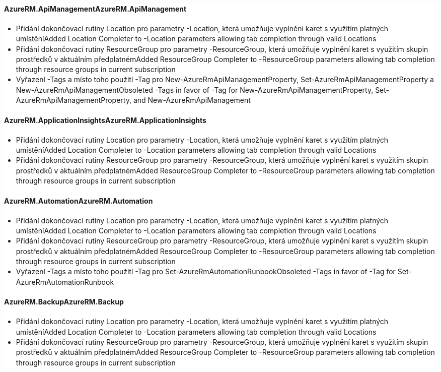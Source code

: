 #### <a name="azurermapimanagement"></a><span data-ttu-id="e5a60-206">AzureRM.ApiManagement</span><span class="sxs-lookup"><span data-stu-id="e5a60-206">AzureRM.ApiManagement</span></span>
* <span data-ttu-id="e5a60-207">Přidání dokončovací rutiny Location pro parametry -Location, která umožňuje vyplnění karet s využitím platných umístění</span><span class="sxs-lookup"><span data-stu-id="e5a60-207">Added Location Completer to -Location parameters allowing tab completion through valid Locations</span></span>
* <span data-ttu-id="e5a60-208">Přidání dokončovací rutiny ResourceGroup pro parametry -ResourceGroup, která umožňuje vyplnění karet s využitím skupin prostředků v aktuálním předplatném</span><span class="sxs-lookup"><span data-stu-id="e5a60-208">Added ResourceGroup Completer to -ResourceGroup parameters allowing tab completion through resource groups in current subscription</span></span>
* <span data-ttu-id="e5a60-209">Vyřazení -Tags a místo toho použití -Tag pro New-AzureRmApiManagementProperty, Set-AzureRmApiManagementProperty a New-AzureRmApiManagement</span><span class="sxs-lookup"><span data-stu-id="e5a60-209">Obsoleted -Tags in favor of -Tag for New-AzureRmApiManagementProperty, Set-AzureRmApiManagementProperty, and New-AzureRmApiManagement</span></span>

#### <a name="azurermapplicationinsights"></a><span data-ttu-id="e5a60-210">AzureRM.ApplicationInsights</span><span class="sxs-lookup"><span data-stu-id="e5a60-210">AzureRM.ApplicationInsights</span></span>
* <span data-ttu-id="e5a60-211">Přidání dokončovací rutiny Location pro parametry -Location, která umožňuje vyplnění karet s využitím platných umístění</span><span class="sxs-lookup"><span data-stu-id="e5a60-211">Added Location Completer to -Location parameters allowing tab completion through valid Locations</span></span>
* <span data-ttu-id="e5a60-212">Přidání dokončovací rutiny ResourceGroup pro parametry -ResourceGroup, která umožňuje vyplnění karet s využitím skupin prostředků v aktuálním předplatném</span><span class="sxs-lookup"><span data-stu-id="e5a60-212">Added ResourceGroup Completer to -ResourceGroup parameters allowing tab completion through resource groups in current subscription</span></span>

#### <a name="azurermautomation"></a><span data-ttu-id="e5a60-213">AzureRM.Automation</span><span class="sxs-lookup"><span data-stu-id="e5a60-213">AzureRM.Automation</span></span>
* <span data-ttu-id="e5a60-214">Přidání dokončovací rutiny Location pro parametry -Location, která umožňuje vyplnění karet s využitím platných umístění</span><span class="sxs-lookup"><span data-stu-id="e5a60-214">Added Location Completer to -Location parameters allowing tab completion through valid Locations</span></span>
* <span data-ttu-id="e5a60-215">Přidání dokončovací rutiny ResourceGroup pro parametry -ResourceGroup, která umožňuje vyplnění karet s využitím skupin prostředků v aktuálním předplatném</span><span class="sxs-lookup"><span data-stu-id="e5a60-215">Added ResourceGroup Completer to -ResourceGroup parameters allowing tab completion through resource groups in current subscription</span></span>
* <span data-ttu-id="e5a60-216">Vyřazení -Tags a místo toho použití -Tag pro Set-AzureRmAutomationRunbook</span><span class="sxs-lookup"><span data-stu-id="e5a60-216">Obsoleted -Tags in favor of -Tag for Set-AzureRmAutomationRunbook</span></span>

#### <a name="azurermbackup"></a><span data-ttu-id="e5a60-217">AzureRM.Backup</span><span class="sxs-lookup"><span data-stu-id="e5a60-217">AzureRM.Backup</span></span>
* <span data-ttu-id="e5a60-218">Přidání dokončovací rutiny Location pro parametry -Location, která umožňuje vyplnění karet s využitím platných umístění</span><span class="sxs-lookup"><span data-stu-id="e5a60-218">Added Location Completer to -Location parameters allowing tab completion through valid Locations</span></span>
* <span data-ttu-id="e5a60-219">Přidání dokončovací rutiny ResourceGroup pro parametry -ResourceGroup, která umožňuje vyplnění karet s využitím skupin prostředků v aktuálním předplatném</span><span class="sxs-lookup"><span data-stu-id="e5a60-219">Added ResourceGroup Completer to -ResourceGroup parameters allowing tab completion through resource groups in current subscription</span></span>
